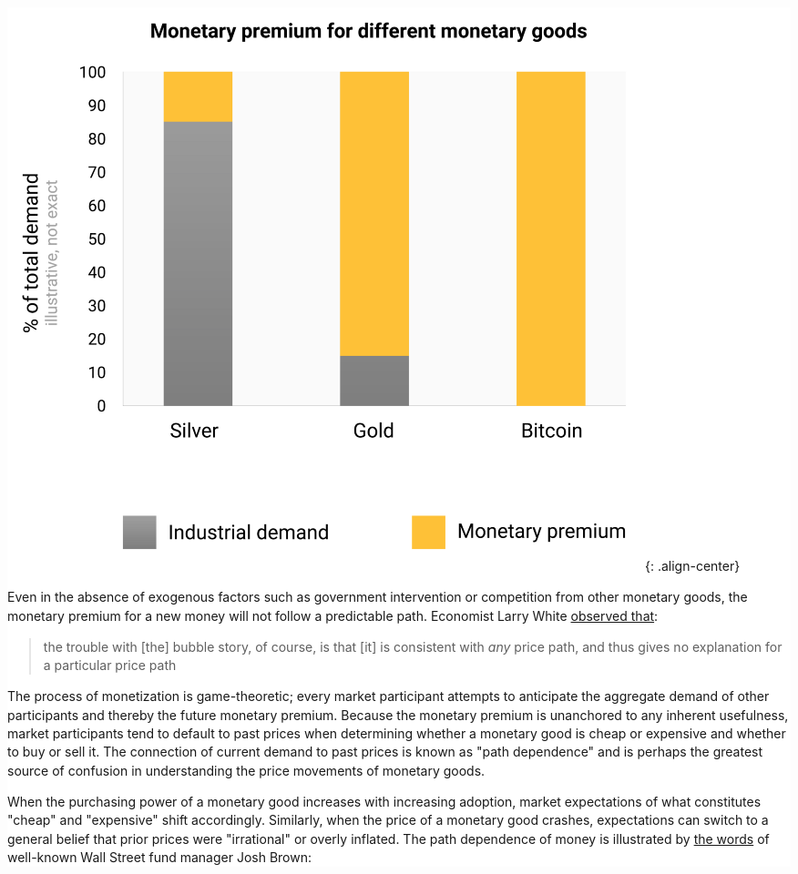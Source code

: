 ![](/assets/images/cy18/cy18q1m3/vb-5.png){: .align-center}

Even in the absence of exogenous factors such as government intervention or competition from other monetary goods, the monetary premium for a new money will not follow a predictable path. Economist Larry White [observed that](http://oll.libertyfund.org/pages/misestmc):

>the trouble with [the] bubble story, of course, is that [it] is consistent with _any_ price path, and thus gives no explanation for a particular price path

The process of monetization is game-theoretic; every market participant attempts to anticipate the aggregate demand of other participants and thereby the future monetary premium. Because the monetary premium is unanchored to any inherent usefulness, market participants tend to default to past prices when determining whether a monetary good is cheap or expensive and whether to buy or sell it. The connection of current demand to past prices is known as "path dependence" and is perhaps the greatest source of confusion in understanding the price movements of monetary goods.

When the purchasing power of a monetary good increases with increasing adoption, market expectations of what constitutes "cheap" and "expensive" shift accordingly. Similarly, when the price of a monetary good crashes, expectations can switch to a general belief that prior prices were "irrational" or overly inflated. The path dependence of money is illustrated by [the words](http://thereformedbroker.com/2017/09/11/you-can-practically-smell-it-in-the-air/?source=post_page---------------------------) of well-known Wall Street fund manager Josh Brown:
